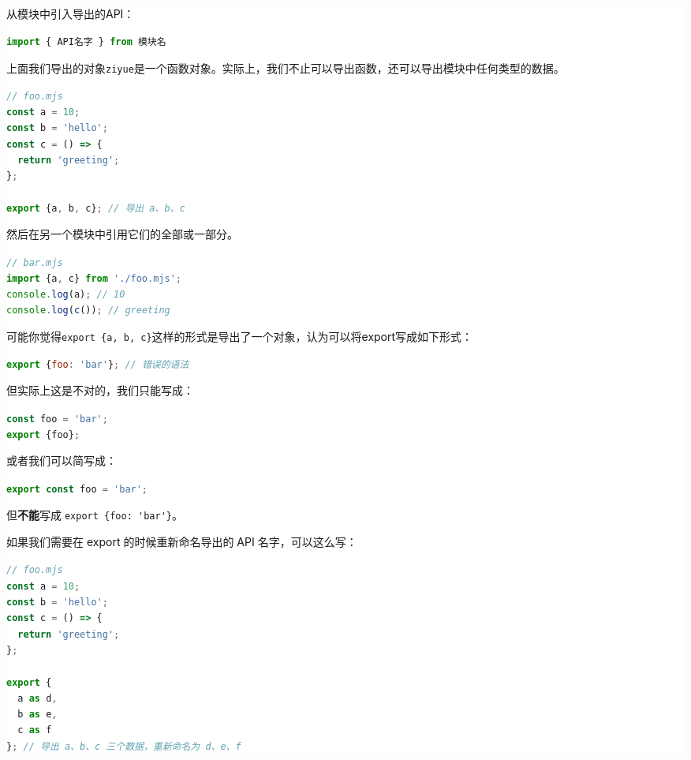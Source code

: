 从模块中引入导出的API：

```js
import { API名字 } from 模块名
```

上面我们导出的对象`ziyue`是一个函数对象。实际上，我们不止可以导出函数，还可以导出模块中任何类型的数据。

```js
// foo.mjs
const a = 10;
const b = 'hello';
const c = () => {
  return 'greeting';
};

export {a, b, c}; // 导出 a、b、c
```

然后在另一个模块中引用它们的全部或一部分。

```js
// bar.mjs
import {a, c} from './foo.mjs';
console.log(a); // 10
console.log(c()); // greeting
```

可能你觉得`export {a, b, c}`这样的形式是导出了一个对象，认为可以将export写成如下形式：

```js
export {foo: 'bar'}; // 错误的语法
```

但实际上这是不对的，我们只能写成：

```js
const foo = 'bar';
export {foo};
```

或者我们可以简写成：

```js
export const foo = 'bar';
```

但**不能**写成 `export {foo: 'bar'}`。

如果我们需要在 export 的时候重新命名导出的 API 名字，可以这么写：

```js
// foo.mjs
const a = 10;
const b = 'hello';
const c = () => {
  return 'greeting';
};

export {
  a as d,
  b as e,
  c as f
}; // 导出 a、b、c 三个数据，重新命名为 d、e、f
```
